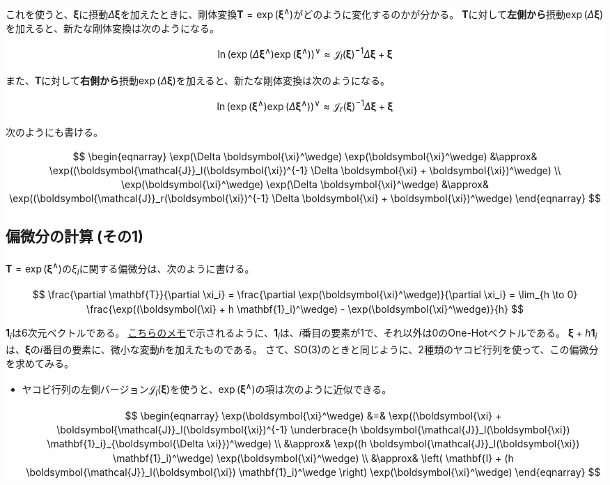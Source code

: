 これを使うと、$\boldsymbol{\xi}$に摂動$\Delta \boldsymbol{\xi}$を加えたときに、剛体変換$\mathbf{T} = \exp(\boldsymbol{\xi}^\wedge)$がどのように変化するのかが分かる。
$\mathbf{T}$に対して**左側から**摂動$\exp(\Delta \boldsymbol{\xi})$を加えると、新たな剛体変換は次のようになる。

$$
  \ln(\exp(\Delta \boldsymbol{\xi}^\wedge) \exp(\boldsymbol{\xi}^\wedge))^\vee
  \approx \boldsymbol{\mathcal{J}}_l(\boldsymbol{\xi})^{-1}
    \Delta \boldsymbol{\xi} + \boldsymbol{\xi}
$$

また、$\mathbf{T}$に対して**右側から**摂動$\exp(\Delta \boldsymbol{\xi})$を加えると、新たな剛体変換は次のようになる。

$$
  \ln(\exp(\boldsymbol{\xi}^\wedge) \exp(\Delta \boldsymbol{\xi}^\wedge))^\vee
  \approx \boldsymbol{\mathcal{J}}_r(\boldsymbol{\xi})^{-1}
    \Delta \boldsymbol{\xi} + \boldsymbol{\xi}
$$

次のようにも書ける。

$$
  \begin{eqnarray}
    \exp(\Delta \boldsymbol{\xi}^\wedge) \exp(\boldsymbol{\xi}^\wedge)
    &\approx& \exp((\boldsymbol{\mathcal{J}}_l(\boldsymbol{\xi})^{-1}
      \Delta \boldsymbol{\xi} + \boldsymbol{\xi})^\wedge) \\
    \exp(\boldsymbol{\xi}^\wedge) \exp(\Delta \boldsymbol{\xi}^\wedge)
    &\approx& \exp((\boldsymbol{\mathcal{J}}_r(\boldsymbol{\xi})^{-1}
      \Delta \boldsymbol{\xi} + \boldsymbol{\xi})^\wedge)
  \end{eqnarray}
$$

## 偏微分の計算 (その1)

$\mathbf{T} = \exp(\boldsymbol{\xi}^\wedge)$の$\xi_i$に関する偏微分は、次のように書ける。

$$
  \frac{\partial \mathbf{T}}{\partial \xi_i}
  = \frac{\partial \exp(\boldsymbol{\xi}^\wedge)}{\partial \xi_i}
  = \lim_{h \to 0} \frac{\exp((\boldsymbol{\xi} + h \mathbf{1}_i)^\wedge)
    - \exp(\boldsymbol{\xi}^\wedge)}{h}
$$

$\mathbf{1}_i$は6次元ベクトルである。
[こちらのメモ](./lie-2.html)で示されるように、$\mathbf{1}_i$は、$i$番目の要素が$1$で、それ以外は$0$のOne-Hotベクトルである。
$\boldsymbol{\xi} + h \mathbf{1}_i$は、$\boldsymbol{\xi}$の$i$番目の要素に、微小な変動$h$を加えたものである。
さて、$\mathrm{SO}(3)$のときと同じように、2種類のヤコビ行列を使って、この偏微分を求めてみる。

- ヤコビ行列の左側バージョン$\boldsymbol{\mathcal{J}}_l(\boldsymbol{\xi})$を使うと、$\exp(\boldsymbol{\xi}^\wedge)$の項は次のように近似できる。

  $$
    \begin{eqnarray}
      \exp(\boldsymbol{\xi}^\wedge)
      &=& \exp((\boldsymbol{\xi} + \boldsymbol{\mathcal{J}}_l(\boldsymbol{\xi})^{-1}
        \underbrace{h \boldsymbol{\mathcal{J}}_l(\boldsymbol{\xi})
        \mathbf{1}_i}_{\boldsymbol{\Delta \xi}})^\wedge) \\
      &\approx& \exp((h \boldsymbol{\mathcal{J}}_l(\boldsymbol{\xi}) \mathbf{1}_i)^\wedge)
        \exp(\boldsymbol{\xi}^\wedge) \\
      &\approx& \left( \mathbf{I} + (h \boldsymbol{\mathcal{J}}_l(\boldsymbol{\xi})
        \mathbf{1}_i)^\wedge \right) \exp(\boldsymbol{\xi}^\wedge)
    \end{eqnarray}
  $$
